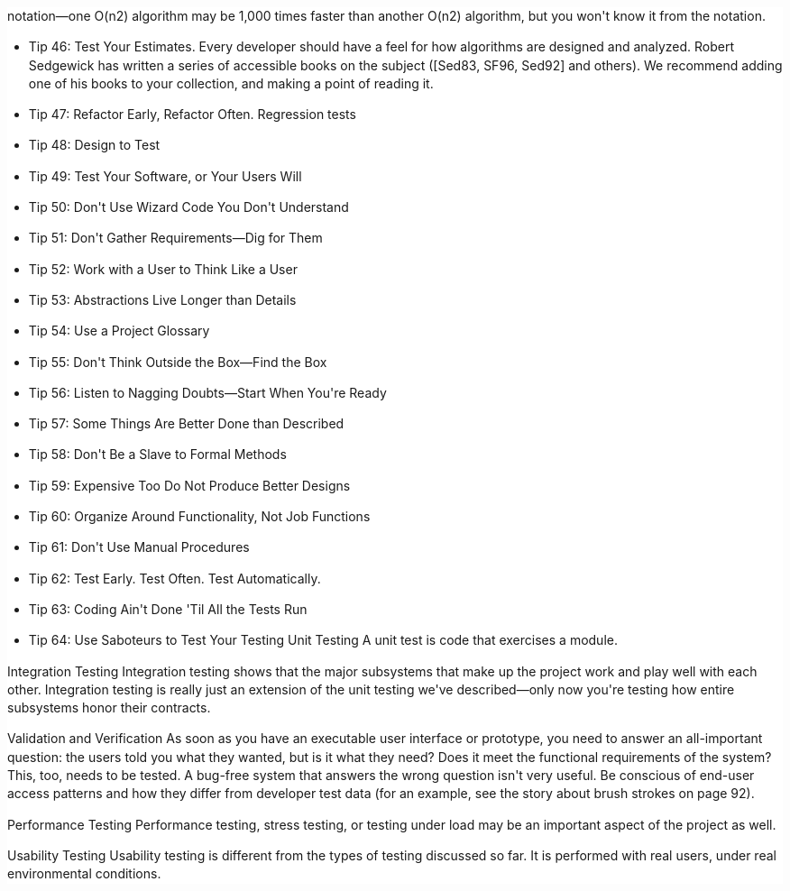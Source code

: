 notation—one O(n2) algorithm may be 1,000 times faster than another O(n2) algorithm, but you won't know it from the notation.

* Tip 46: Test Your Estimates.
Every developer should have a feel for how algorithms are designed and analyzed. Robert Sedgewick has written a series of
accessible books on the subject ([Sed83, SF96, Sed92] and others). We recommend adding one of his books to your
collection, and making a point of reading it.

* Tip 47: Refactor Early, Refactor Often. Regression tests

* Tip 48: Design to Test
* Tip 49: Test Your Software, or Your Users Will
* Tip 50: Don't Use Wizard Code You Don't Understand
* Tip 51: Don't Gather Requirements—Dig for Them
* Tip 52: Work with a User to Think Like a User
* Tip 53: Abstractions Live Longer than Details
* Tip 54: Use a Project Glossary
* Tip 55: Don't Think Outside the Box—Find the Box
* Tip 56: Listen to Nagging Doubts—Start When You're Ready
* Tip 57:	Some Things Are Better Done than Described
* Tip 58: Don't Be a Slave to Formal Methods
* Tip 59: Expensive Too Do Not Produce Better Designs
* Tip 60: Organize Around Functionality, Not Job Functions
* Tip 61: Don't Use Manual Procedures
* Tip 62: Test Early. Test Often. Test Automatically.
* Tip 63: Coding Ain't Done 'Til All the Tests Run
* Tip 64: Use Saboteurs to Test Your Testing
Unit Testing
A unit test is code that exercises a module.

Integration Testing
Integration testing shows that the major subsystems that make up the project work and play well with each other. Integration testing is really just an extension of the unit testing we've described—only now you're testing how entire
subsystems honor their contracts.

Validation and Verification
As soon as you have an executable user interface or prototype, you need to answer an all-important question: the
users told you what they wanted, but is it what they need?
Does it meet the functional requirements of the system? This, too, needs to be tested. A bug-free system that answers
the wrong question isn't very useful. Be conscious of end-user access patterns and how they differ from developer
test data (for an example, see the story about brush strokes on page 92).


Performance Testing
Performance testing, stress testing, or testing under load may be an important aspect of the project as well.

Usability Testing
Usability testing is different from the types of testing discussed so far. It is performed with real users, under real
environmental conditions.
